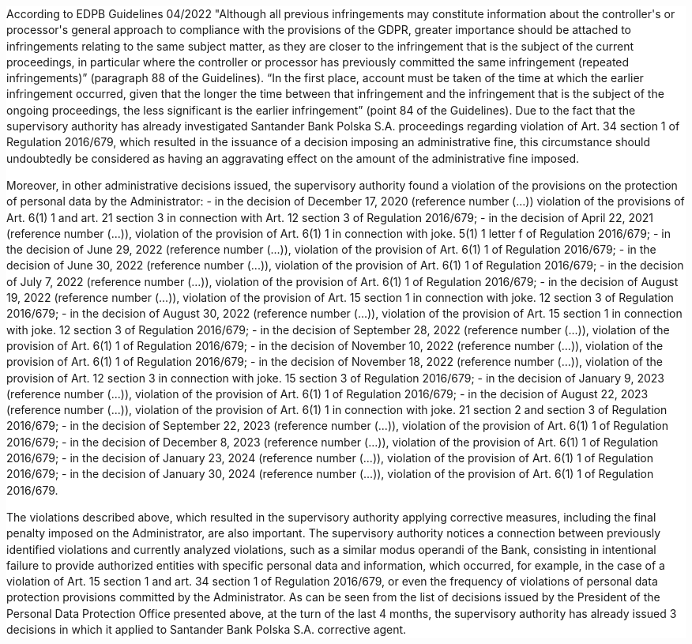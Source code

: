 According to EDPB Guidelines 04/2022 "Although all previous infringements may constitute information about the controller's or processor's general approach to compliance with the provisions of the GDPR, greater importance should be attached to infringements relating to the same subject matter, as they are closer to the infringement that is the subject of the current proceedings, in particular where the controller or processor has previously committed the same infringement (repeated infringements)” (paragraph 88 of the Guidelines). “In the first place, account must be taken of the time at which the earlier infringement occurred, given that the longer the time between that infringement and the infringement that is the subject of the ongoing proceedings, the less significant is the earlier infringement” (point 84 of the Guidelines). Due to the fact that the supervisory authority has already investigated Santander Bank Polska S.A. proceedings regarding violation of Art. 34 section 1 of Regulation 2016/679, which resulted in the issuance of a decision imposing an administrative fine, this circumstance should undoubtedly be considered as having an aggravating effect on the amount of the administrative fine imposed.

Moreover, in other administrative decisions issued, the supervisory authority found a violation of the provisions on the protection of personal data by the Administrator: - in the decision of December 17, 2020 (reference number (...)) violation of the provisions of Art. 6(1) 1 and art. 21 section 3 in connection with Art. 12 section 3 of Regulation 2016/679; - in the decision of April 22, 2021 (reference number (...)), violation of the provision of Art. 6(1) 1 in connection with joke. 5(1) 1 letter f of Regulation 2016/679; - in the decision of June 29, 2022 (reference number (...)), violation of the provision of Art. 6(1) 1 of Regulation 2016/679; - in the decision of June 30, 2022 (reference number (...)), violation of the provision of Art. 6(1) 1 of Regulation 2016/679; - in the decision of July 7, 2022 (reference number (...)), violation of the provision of Art. 6(1) 1 of Regulation 2016/679; - in the decision of August 19, 2022 (reference number (...)), violation of the provision of Art. 15 section 1 in connection with joke. 12 section 3 of Regulation 2016/679; - in the decision of August 30, 2022 (reference number (...)), violation of the provision of Art. 15 section 1 in connection with joke. 12 section 3 of Regulation 2016/679; - in the decision of September 28, 2022 (reference number (...)), violation of the provision of Art. 6(1) 1 of Regulation 2016/679; - in the decision of November 10, 2022 (reference number (...)), violation of the provision of Art. 6(1) 1 of Regulation 2016/679; - in the decision of November 18, 2022 (reference number (...)), violation of the provision of Art. 12 section 3 in connection with joke. 15 section 3 of Regulation 2016/679; - in the decision of January 9, 2023 (reference number (...)), violation of the provision of Art. 6(1) 1 of Regulation 2016/679; - in the decision of August 22, 2023 (reference number (...)), violation of the provision of Art. 6(1) 1 in connection with joke. 21 section 2 and section 3 of Regulation 2016/679; - in the decision of September 22, 2023 (reference number (...)), violation of the provision of Art. 6(1) 1 of Regulation 2016/679; - in the decision of December 8, 2023 (reference number (...)), violation of the provision of Art. 6(1) 1 of Regulation 2016/679; - in the decision of January 23, 2024 (reference number (...)), violation of the provision of Art. 6(1) 1 of Regulation 2016/679; - in the decision of January 30, 2024 (reference number (...)), violation of the provision of Art. 6(1) 1 of Regulation 2016/679.

The violations described above, which resulted in the supervisory authority applying corrective measures, including the final penalty imposed on the Administrator, are also important. The supervisory authority notices a connection between previously identified violations and currently analyzed violations, such as a similar modus operandi of the Bank, consisting in intentional failure to provide authorized entities with specific personal data and information, which occurred, for example, in the case of a violation of Art. 15 section 1 and art. 34 section 1 of Regulation 2016/679, or even the frequency of violations of personal data protection provisions committed by the Administrator. As can be seen from the list of decisions issued by the President of the Personal Data Protection Office presented above, at the turn of the last 4 months, the supervisory authority has already issued 3 decisions in which it applied to Santander Bank Polska S.A. corrective agent.
